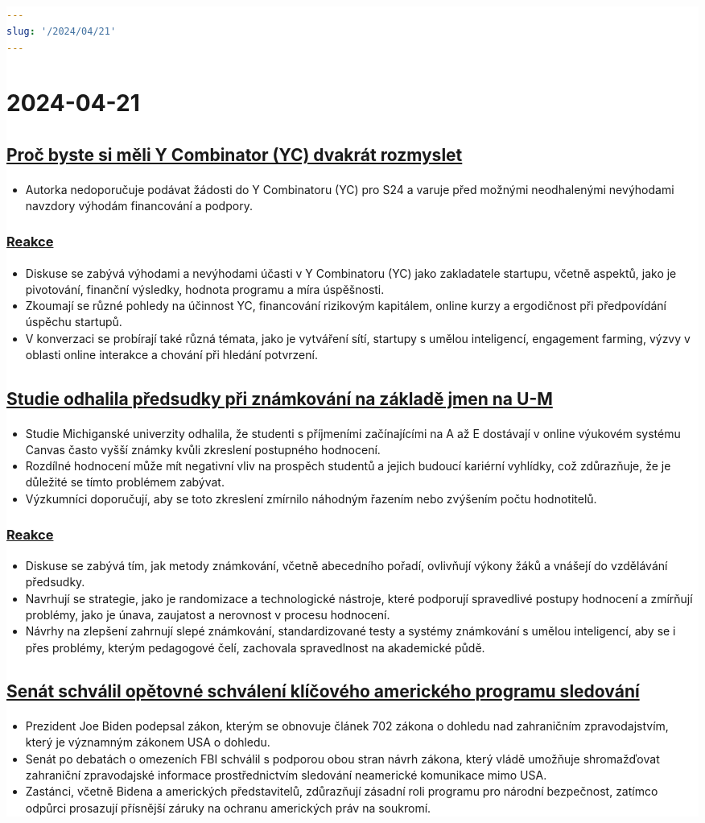 ```yaml
---
slug: '/2024/04/21'
---
```


# 2024-04-21

## [Proč byste si měli Y Combinator (YC) dvakrát rozmyslet](https://twitter.com/dvassallo/status/1781751108211511680)

- Autorka nedoporučuje podávat žádosti do Y Combinatoru (YC) pro S24 a varuje před možnými neodhalenými nevýhodami navzdory výhodám financování a podpory.

### [Reakce](https://news.ycombinator.com/item?id=40099585)

- Diskuse se zabývá výhodami a nevýhodami účasti v Y Combinatoru (YC) jako zakladatele startupu, včetně aspektů, jako je pivotování, finanční výsledky, hodnota programu a míra úspěšnosti.
- Zkoumají se různé pohledy na účinnost YC, financování rizikovým kapitálem, online kurzy a ergodičnost při předpovídání úspěchu startupů.
- V konverzaci se probírají také různá témata, jako je vytváření sítí, startupy s umělou inteligencí, engagement farming, výzvy v oblasti online interakce a chování při hledání potvrzení.

## [Studie odhalila předsudky při známkování na základě jmen na U-M](https://record.umich.edu/articles/study-alphabetical-order-of-surnames-may-affect-grading/)

- Studie Michiganské univerzity odhalila, že studenti s příjmeními začínajícími na A až E dostávají v online výukovém systému Canvas často vyšší známky kvůli zkreslení postupného hodnocení.
- Rozdílné hodnocení může mít negativní vliv na prospěch studentů a jejich budoucí kariérní vyhlídky, což zdůrazňuje, že je důležité se tímto problémem zabývat.
- Výzkumníci doporučují, aby se toto zkreslení zmírnilo náhodným řazením nebo zvýšením počtu hodnotitelů.

### [Reakce](https://news.ycombinator.com/item?id=40097375)

- Diskuse se zabývá tím, jak metody známkování, včetně abecedního pořadí, ovlivňují výkony žáků a vnášejí do vzdělávání předsudky.
- Navrhují se strategie, jako je randomizace a technologické nástroje, které podporují spravedlivé postupy hodnocení a zmírňují problémy, jako je únava, zaujatost a nerovnost v procesu hodnocení.
- Návrhy na zlepšení zahrnují slepé známkování, standardizované testy a systémy známkování s umělou inteligencí, aby se i přes problémy, kterým pedagogové čelí, zachovala spravedlnost na akademické půdě.

## [Senát schválil opětovné schválení klíčového amerického programu sledování](https://apnews.com/article/fisa-donald-trump-surveillance-congress-johnson-81e991c9f82e77b2fe13f8a3e0e25349)

- Prezident Joe Biden podepsal zákon, kterým se obnovuje článek 702 zákona o dohledu nad zahraničním zpravodajstvím, který je významným zákonem USA o dohledu.
- Senát po debatách o omezeních FBI schválil s podporou obou stran návrh zákona, který vládě umožňuje shromažďovat zahraniční zpravodajské informace prostřednictvím sledování neamerické komunikace mimo USA.
- Zastánci, včetně Bidena a amerických představitelů, zdůrazňují zásadní roli programu pro národní bezpečnost, zatímco odpůrci prosazují přísnější záruky na ochranu amerických práv na soukromí.
